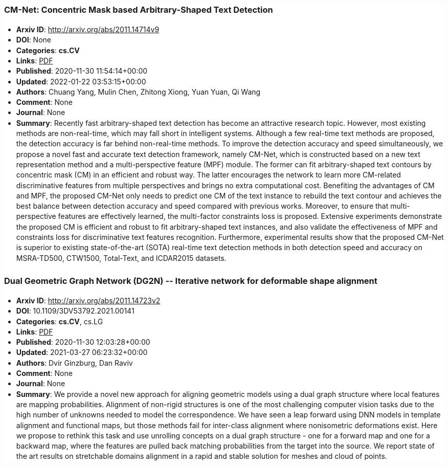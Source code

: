 

### CM-Net: Concentric Mask based Arbitrary-Shaped Text Detection
- **Arxiv ID**: http://arxiv.org/abs/2011.14714v9
- **DOI**: None
- **Categories**: **cs.CV**
- **Links**: [PDF](http://arxiv.org/pdf/2011.14714v9)
- **Published**: 2020-11-30 11:54:14+00:00
- **Updated**: 2022-01-22 03:53:15+00:00
- **Authors**: Chuang Yang, Mulin Chen, Zhitong Xiong, Yuan Yuan, Qi Wang
- **Comment**: None
- **Journal**: None
- **Summary**: Recently fast arbitrary-shaped text detection has become an attractive research topic. However, most existing methods are non-real-time, which may fall short in intelligent systems. Although a few real-time text methods are proposed, the detection accuracy is far behind non-real-time methods. To improve the detection accuracy and speed simultaneously, we propose a novel fast and accurate text detection framework, namely CM-Net, which is constructed based on a new text representation method and a multi-perspective feature (MPF) module. The former can fit arbitrary-shaped text contours by concentric mask (CM) in an efficient and robust way. The latter encourages the network to learn more CM-related discriminative features from multiple perspectives and brings no extra computational cost. Benefiting the advantages of CM and MPF, the proposed CM-Net only needs to predict one CM of the text instance to rebuild the text contour and achieves the best balance between detection accuracy and speed compared with previous works. Moreover, to ensure that multi-perspective features are effectively learned, the multi-factor constraints loss is proposed. Extensive experiments demonstrate the proposed CM is efficient and robust to fit arbitrary-shaped text instances, and also validate the effectiveness of MPF and constraints loss for discriminative text features recognition. Furthermore, experimental results show that the proposed CM-Net is superior to existing state-of-the-art (SOTA) real-time text detection methods in both detection speed and accuracy on MSRA-TD500, CTW1500, Total-Text, and ICDAR2015 datasets.



### Dual Geometric Graph Network (DG2N) -- Iterative network for deformable shape alignment
- **Arxiv ID**: http://arxiv.org/abs/2011.14723v2
- **DOI**: 10.1109/3DV53792.2021.00141
- **Categories**: **cs.CV**, cs.LG
- **Links**: [PDF](http://arxiv.org/pdf/2011.14723v2)
- **Published**: 2020-11-30 12:03:28+00:00
- **Updated**: 2021-03-27 06:23:32+00:00
- **Authors**: Dvir Ginzburg, Dan Raviv
- **Comment**: None
- **Journal**: None
- **Summary**: We provide a novel new approach for aligning geometric models using a dual graph structure where local features are mapping probabilities. Alignment of non-rigid structures is one of the most challenging computer vision tasks due to the high number of unknowns needed to model the correspondence. We have seen a leap forward using DNN models in template alignment and functional maps, but those methods fail for inter-class alignment where nonisometric deformations exist. Here we propose to rethink this task and use unrolling concepts on a dual graph structure - one for a forward map and one for a backward map, where the features are pulled back matching probabilities from the target into the source. We report state of the art results on stretchable domains alignment in a rapid and stable solution for meshes and cloud of points.
